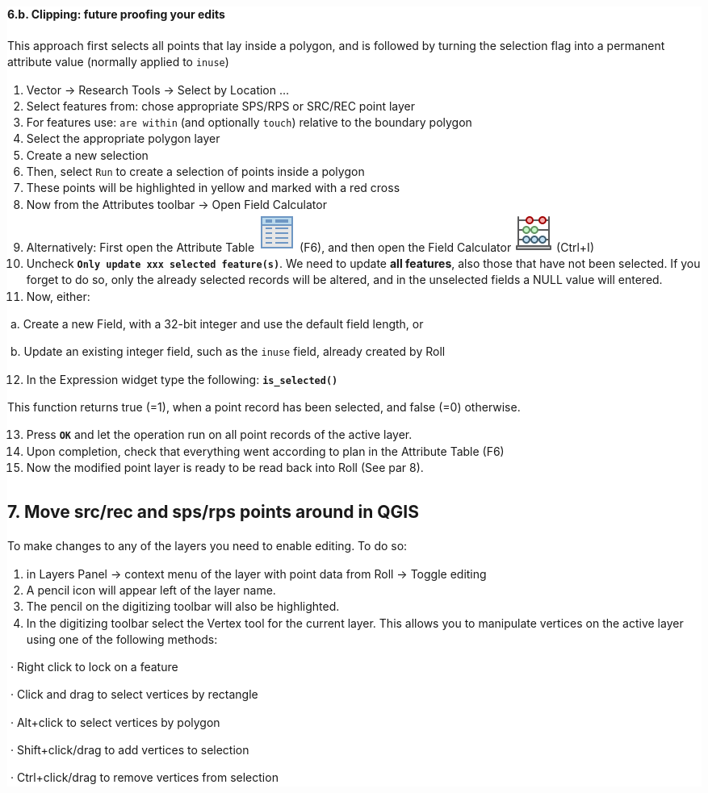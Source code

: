 #### 6.b. Clipping: future proofing your edits

This approach first selects all points that lay inside a polygon, and is followed by turning the selection flag into a permanent attribute value (normally applied to `inuse`)

1. Vector → Research Tools → Select by Location …
2. Select features from: chose appropriate SPS/RPS or SRC/REC point layer
3. For features use: `are within` (and optionally `touch`) relative to the boundary polygon
4. Select the appropriate polygon layer
5. Create a new selection
6. Then, select `Run` to create a selection of points inside a polygon
7. These points will be highlighted in yellow and marked with a red cross
8. Now from the Attributes toolbar → Open Field Calculator
9. Alternatively: First open the Attribute Table ![mActionOpenTable](mActionOpenTable.svg) (F6), and then open the Field Calculator ![mActionCalculateField](mActionCalculateField.svg) (Ctrl+I)
10. Uncheck **`Only update xxx selected feature(s)`**. We need to update **all features**, also those that have not been selected. If you forget to do so, only the already selected records will be altered, and in the unselected fields a NULL value will entered.
11. Now, either:

​	a.   Create a new Field, with a 32-bit integer and use the default field length, or

​	b.   Update an existing integer field, such as the `inuse` field, already created by Roll

12. In the Expression widget type the following:  **`is_selected()`**

This function returns true (=1), when a point record has been selected, and false (=0) otherwise.

13. Press **`OK`** and let the operation run on all point records of the active layer.
14. Upon completion, check that everything went according to plan in the Attribute Table (F6)
15. Now the modified point layer is ready to be read back into Roll (See par 8). 

## 7. Move src/rec and sps/rps points around in QGIS

To make changes to any of the layers you need to enable editing. To do so:

1. in Layers Panel → context menu of the layer with point data from Roll → Toggle editing
2. A pencil icon will appear left of the layer name.
3. The pencil on the digitizing toolbar will also be highlighted.
4. In the digitizing toolbar select the Vertex tool for the current layer. This allows you to manipulate vertices on the active layer using one of the following methods:

​	·    Right click to lock on a feature

​	·    Click and drag to select vertices by rectangle

​	·    Alt+click to select vertices by polygon

​	·    Shift+click/drag to add vertices to selection

​	·    Ctrl+click/drag to remove vertices from selection
